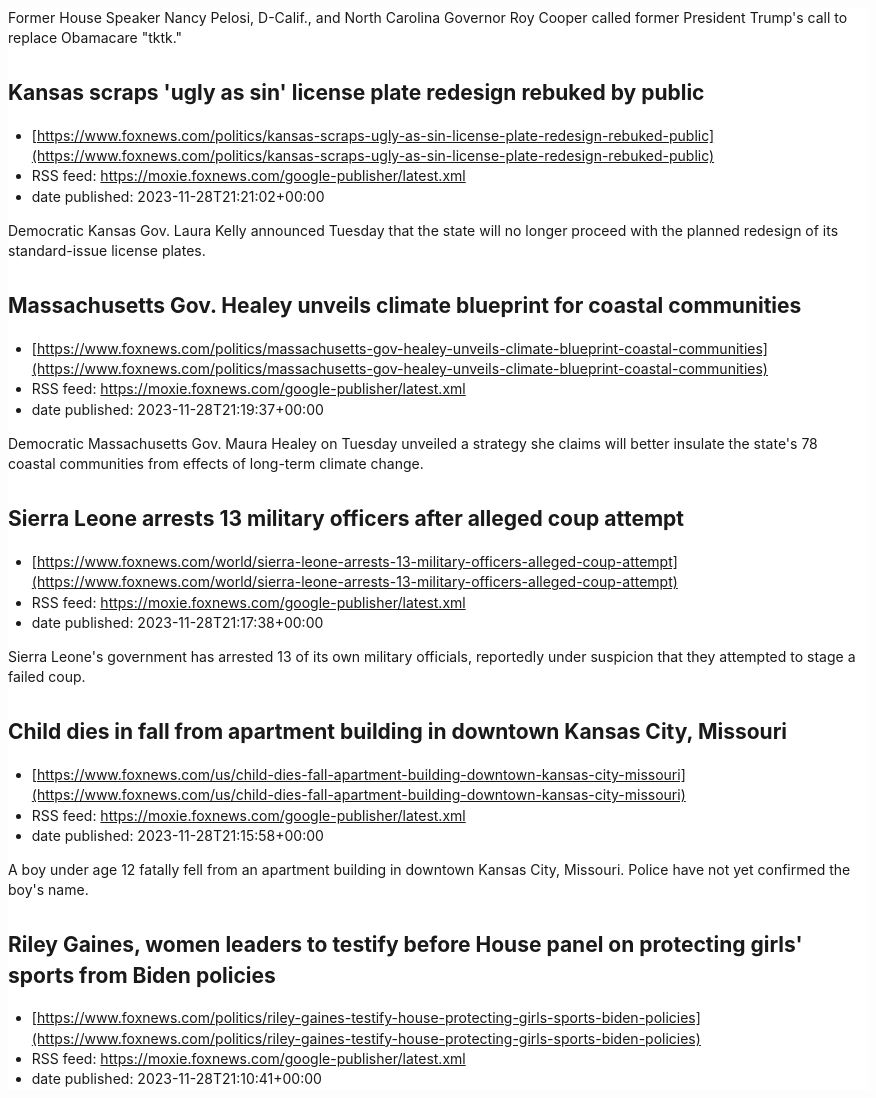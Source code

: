Former House Speaker Nancy Pelosi, D-Calif., and North Carolina Governor Roy Cooper called former President Trump&apos;s call to replace Obamacare &quot;tktk.&quot;

## Kansas scraps 'ugly as sin' license plate redesign rebuked by public
 - [https://www.foxnews.com/politics/kansas-scraps-ugly-as-sin-license-plate-redesign-rebuked-public](https://www.foxnews.com/politics/kansas-scraps-ugly-as-sin-license-plate-redesign-rebuked-public)
 - RSS feed: https://moxie.foxnews.com/google-publisher/latest.xml
 - date published: 2023-11-28T21:21:02+00:00

Democratic Kansas Gov. Laura Kelly announced Tuesday that the state will no longer proceed with the planned redesign of its standard-issue license plates.

## Massachusetts Gov. Healey unveils climate blueprint for coastal communities
 - [https://www.foxnews.com/politics/massachusetts-gov-healey-unveils-climate-blueprint-coastal-communities](https://www.foxnews.com/politics/massachusetts-gov-healey-unveils-climate-blueprint-coastal-communities)
 - RSS feed: https://moxie.foxnews.com/google-publisher/latest.xml
 - date published: 2023-11-28T21:19:37+00:00

Democratic Massachusetts Gov. Maura Healey on Tuesday unveiled a strategy she claims will better insulate the state&apos;s 78 coastal communities from effects of long-term climate change.

## Sierra Leone arrests 13 military officers after alleged coup attempt
 - [https://www.foxnews.com/world/sierra-leone-arrests-13-military-officers-alleged-coup-attempt](https://www.foxnews.com/world/sierra-leone-arrests-13-military-officers-alleged-coup-attempt)
 - RSS feed: https://moxie.foxnews.com/google-publisher/latest.xml
 - date published: 2023-11-28T21:17:38+00:00

Sierra Leone&apos;s government has arrested 13 of its own military officials, reportedly under suspicion that they attempted to stage a failed coup.

## Child dies in fall from apartment building in downtown Kansas City, Missouri
 - [https://www.foxnews.com/us/child-dies-fall-apartment-building-downtown-kansas-city-missouri](https://www.foxnews.com/us/child-dies-fall-apartment-building-downtown-kansas-city-missouri)
 - RSS feed: https://moxie.foxnews.com/google-publisher/latest.xml
 - date published: 2023-11-28T21:15:58+00:00

A boy under age 12 fatally fell from an apartment building in downtown Kansas City, Missouri. Police have not yet confirmed the boy&apos;s name.

## Riley Gaines, women leaders to testify before House panel on protecting girls' sports from Biden policies
 - [https://www.foxnews.com/politics/riley-gaines-testify-house-protecting-girls-sports-biden-policies](https://www.foxnews.com/politics/riley-gaines-testify-house-protecting-girls-sports-biden-policies)
 - RSS feed: https://moxie.foxnews.com/google-publisher/latest.xml
 - date published: 2023-11-28T21:10:41+00:00
